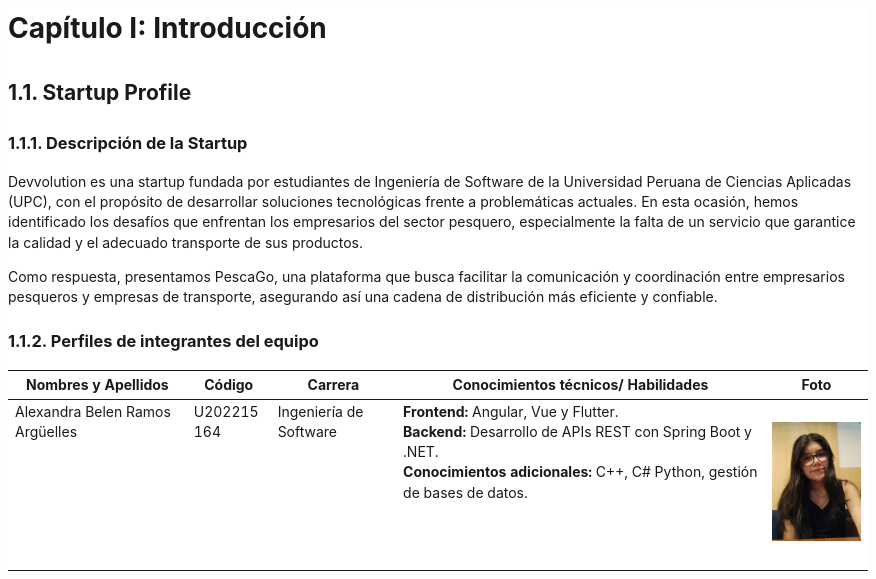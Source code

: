 # Capítulo I: Introducción

## 1.1. Startup Profile

### 1.1.1. Descripción de la Startup

Devvolution es una startup fundada por estudiantes de Ingeniería de Software de la Universidad Peruana de Ciencias Aplicadas (UPC), con el propósito de desarrollar soluciones tecnológicas frente a problemáticas actuales. En esta ocasión, hemos identificado los desafíos que enfrentan los empresarios del sector pesquero, especialmente la falta de un servicio que garantice la calidad y el adecuado transporte de sus productos.

Como respuesta, presentamos PescaGo, una plataforma que busca facilitar la comunicación y coordinación entre empresarios pesqueros y empresas de transporte, asegurando así una cadena de distribución más eficiente y confiable.

### 1.1.2. Perfiles de integrantes del equipo

<div align="center">

| Nombres y Apellidos             | Código     | Carrera                | Conocimientos técnicos/ Habilidades                                                                                                                                                                                                                                                                                                                                                                             | Foto                                                            |
| ------------------------------- | ---------- | ---------------------- | --------------------------------------------------------------------------------------------------------------------------------------------------------------------------------------------------------------------------------------------------------------------------------------------------------------------------------------------------------------------------------------------------------------- | --------------------------------------------------------------- |
| Alexandra Belen Ramos Argüelles | U202215164 | Ingeniería de Software | **Frontend:** Angular, Vue y Flutter.<br>**Backend:** Desarrollo de APIs REST con Spring Boot y .NET. <br>**Conocimientos adicionales:** C++, C# Python, gestión de bases de datos.                                                                                                                                                                                                                             | <img src="../img/alexandra_ramos.png" widht="350" height="160"> |